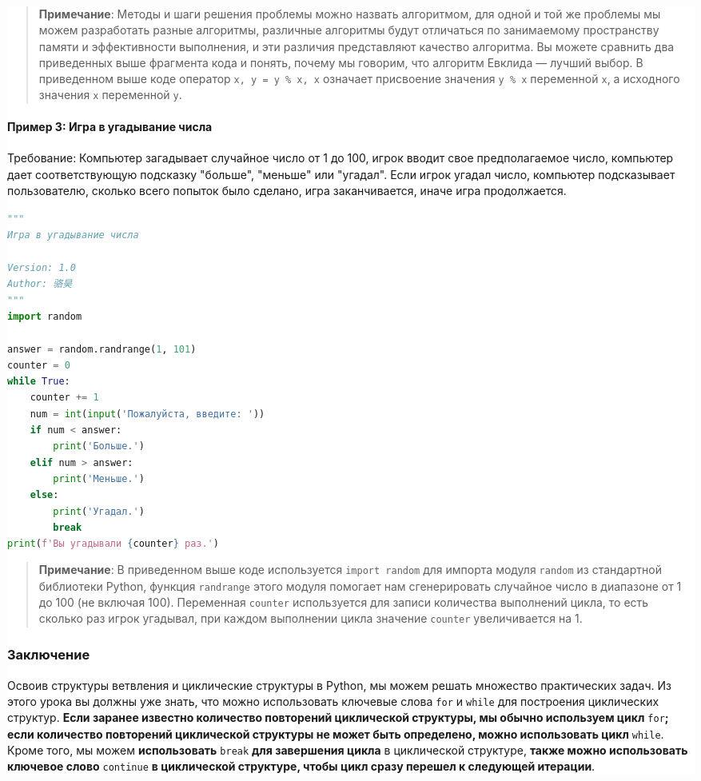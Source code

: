 > **Примечание**: Методы и шаги решения проблемы можно назвать алгоритмом, для одной и той же проблемы мы можем разработать разные алгоритмы, различные алгоритмы будут отличаться по занимаемому пространству памяти и эффективности выполнения, и эти различия представляют качество алгоритма. Вы можете сравнить два приведенных выше фрагмента кода и понять, почему мы говорим, что алгоритм Евклида — лучший выбор. В приведенном выше коде оператор `x, y = y % x, x` означает присвоение значения `y % x` переменной `x`, а исходного значения `x` переменной `y`.

#### Пример 3: Игра в угадывание числа

Требование: Компьютер загадывает случайное число от 1 до 100, игрок вводит свое предполагаемое число, компьютер дает соответствующую подсказку "больше", "меньше" или "угадал". Если игрок угадал число, компьютер подсказывает пользователю, сколько всего попыток было сделано, игра заканчивается, иначе игра продолжается.

```python
"""
Игра в угадывание числа

Version: 1.0
Author: 骆昊
"""
import random

answer = random.randrange(1, 101)
counter = 0
while True:
    counter += 1
    num = int(input('Пожалуйста, введите: '))
    if num < answer:
        print('Больше.')
    elif num > answer:
        print('Меньше.')
    else:
        print('Угадал.')
        break
print(f'Вы угадывали {counter} раз.')
```

> **Примечание**: В приведенном выше коде используется `import random` для импорта модуля `random` из стандартной библиотеки Python, функция `randrange` этого модуля помогает нам сгенерировать случайное число в диапазоне от 1 до 100 (не включая 100). Переменная `counter` используется для записи количества выполнений цикла, то есть сколько раз игрок угадывал, при каждом выполнении цикла значение `counter` увеличивается на 1.

### Заключение

Освоив структуры ветвления и циклические структуры в Python, мы можем решать множество практических задач. Из этого урока вы должны уже знать, что можно использовать ключевые слова `for` и `while` для построения циклических структур. **Если заранее известно количество повторений циклической структуры, мы обычно используем цикл** `for`**; если количество повторений циклической структуры не может быть определено, можно использовать цикл** `while`. Кроме того, мы можем **использовать** `break` **для завершения цикла** в циклической структуре, **также можно использовать ключевое слово** `continue` **в циклической структуре, чтобы цикл сразу перешел к следующей итерации**.
